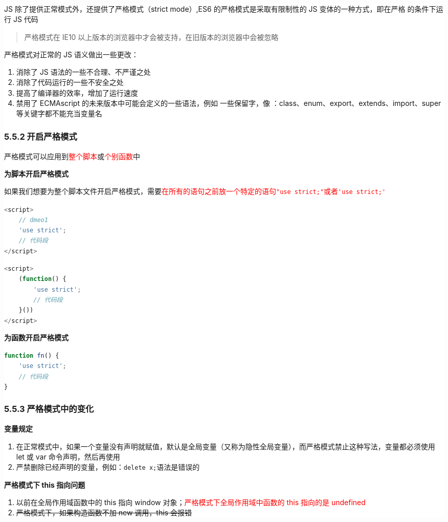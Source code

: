 JS 除了提供正常模式外，还提供了严格模式（strict mode）,ES6 的严格模式是采取有限制性的 JS 变体的一种方式，即在严格 的条件下运行 JS 代码

> 严格模式在 IE10 以上版本的浏览器中才会被支持，在旧版本的浏览器中会被忽略

严格模式对正常的 JS 语义做出一些更改：

1. 消除了 JS 语法的一些不合理、不严谨之处
2. 消除了代码运行的一些不安全之处
3. 提高了编译器的效率，增加了运行速度
4. 禁用了 ECMAscript 的未来版本中可能会定义的一些语法，例如 一些保留字，像 ：class、enum、export、extends、import、super 等关键字都不能充当变量名

### 5.5.2 开启严格模式

严格模式可以应用到<font color="red">整个脚本</font>或<font color="red">个别函数</font>中

**为脚本开启严格模式**

如果我们想要为整个脚本文件开启严格模式，需要<font color="red">在所有的语句之前放一个特定的语句`"use strict;"`或者`'use strict;'`</font>

```js
<script>
    // dmeo1
    'use strict';
    // 代码段
</script>
```

```js
<script> 
    (function() {
        'use strict';
        // 代码段
    }())
</script>
```



**为函数开启严格模式**

```js
function fn() {
	'use strict';
	// 代码段
}
```

### 5.5.3 严格模式中的变化

**变量规定**

1. 在正常模式中，如果一个变量没有声明就赋值，默认是全局变量（又称为隐性全局变量），而严格模式禁止这种写法，变量都必须使用 let 或 var 命令声明，然后再使用
2. 严禁删除已经声明的变量，例如：`delete x;`语法是错误的

**严格模式下 this 指向问题**

1. 以前在全局作用域函数中的 this 指向 window 对象；<font color="red">严格模式下全局作用域中函数的 this 指向的是 undefined</font>
2. ~~严格模式下，如果构造函数不加 new 调用，this 会报错~~
